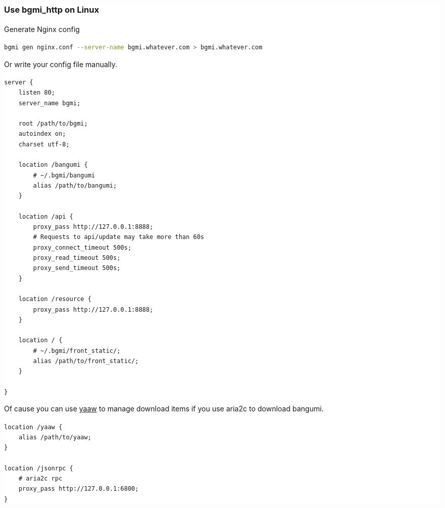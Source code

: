 ### Use bgmi_http on Linux

Generate Nginx config

```bash
bgmi gen nginx.conf --server-name bgmi.whatever.com > bgmi.whatever.com
```

Or write your config file manually.

```nginx
server {
    listen 80;
    server_name bgmi;

    root /path/to/bgmi;
    autoindex on;
    charset utf-8;

    location /bangumi {
        # ~/.bgmi/bangumi
        alias /path/to/bangumi;
    }

    location /api {
        proxy_pass http://127.0.0.1:8888;
        # Requests to api/update may take more than 60s
        proxy_connect_timeout 500s;
        proxy_read_timeout 500s;
        proxy_send_timeout 500s;
    }

    location /resource {
        proxy_pass http://127.0.0.1:8888;
    }

    location / {
        # ~/.bgmi/front_static/;
        alias /path/to/front_static/;
    }

}
```

Of cause you can use [yaaw](https://github.com/binux/yaaw/) to manage download items if you use aria2c to download
bangumi.

```nginx
location /yaaw {
    alias /path/to/yaaw;
}

location /jsonrpc {
    # aria2c rpc
    proxy_pass http://127.0.0.1:6800;
}
```
